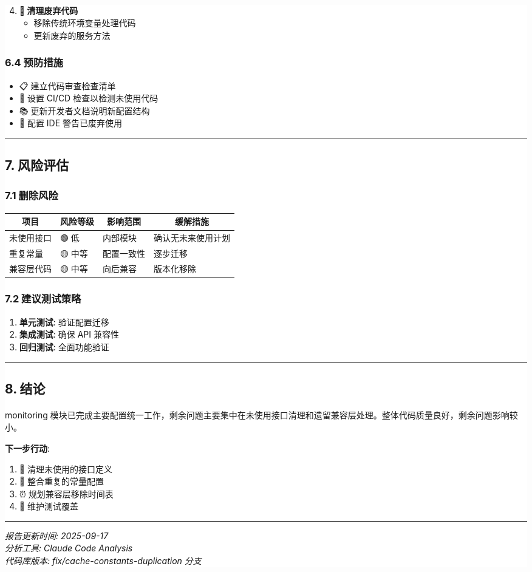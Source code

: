 4. **🔄 清理废弃代码**
   - 移除传统环境变量处理代码
   - 更新废弃的服务方法

### 6.4 预防措施

- 📋 建立代码审查检查清单
- 🚨 设置 CI/CD 检查以检测未使用代码
- 📚 更新开发者文档说明新配置结构
- 🔧 配置 IDE 警告已废弃使用

---

## 7. 风险评估

### 7.1 删除风险

| 项目 | 风险等级 | 影响范围 | 缓解措施 |
|------|----------|----------|----------|
| 未使用接口 | 🟢 低 | 内部模块 | 确认无未来使用计划 |
| 重复常量 | 🟡 中等 | 配置一致性 | 逐步迁移 |
| 兼容层代码 | 🟡 中等 | 向后兼容 | 版本化移除 |

### 7.2 建议测试策略

1. **单元测试**: 验证配置迁移
2. **集成测试**: 确保 API 兼容性
3. **回归测试**: 全面功能验证

---

## 8. 结论

monitoring 模块已完成主要配置统一工作，剩余问题主要集中在未使用接口清理和遗留兼容层处理。整体代码质量良好，剩余问题影响较小。

**下一步行动**:
1. 🧹 清理未使用的接口定义
2. 📝 整合重复的常量配置
3. ⏰ 规划兼容层移除时间表
4. 🧪 维护测试覆盖

---

*报告更新时间: 2025-09-17*  
*分析工具: Claude Code Analysis*  
*代码库版本: fix/cache-constants-duplication 分支*